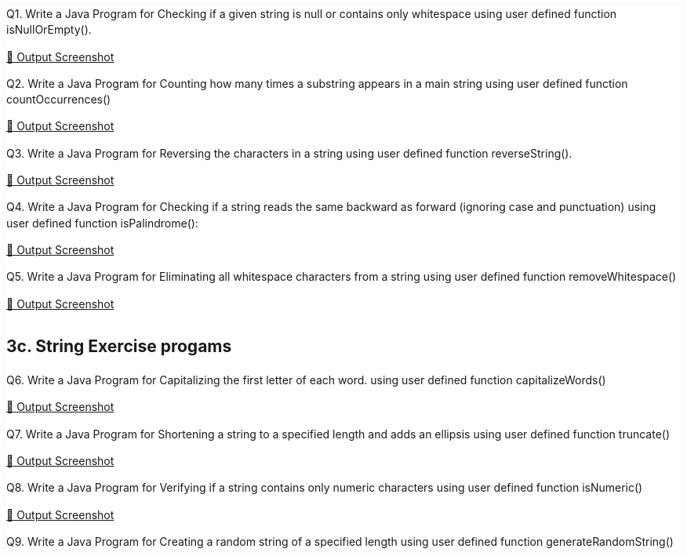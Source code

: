 Q1. Write a Java Program for Checking if a given string is null or contains only whitespace using user
defined function isNullOrEmpty().

[🔗 Output Screenshot](https://github.com/SmShravya/Advanced-Java/blob/main/3b%20StringExercise/NullOrWhitespaceCheck.png)

Q2. Write a Java Program for Counting how many times a substring appears in a main string
using user defined function countOccurrences()

[🔗 Output Screenshot](https://github.com/SmShravya/Advanced-Java/blob/main/3b%20StringExercise/SubstringOccurrences.png)

Q3. Write a Java Program for Reversing the characters in a string using user defined function
reverseString().

[🔗 Output Screenshot](https://github.com/SmShravya/Advanced-Java/blob/main/3b%20StringExercise/StringReverser.png)

Q4. Write a Java Program for Checking if a string reads the same backward as forward (ignoring case
and punctuation) using user defined function isPalindrome():

[🔗 Output Screenshot](https://github.com/SmShravya/Advanced-Java/blob/main/3b%20StringExercise/PalindromeChecker.png)

Q5. Write a Java Program for Eliminating all whitespace characters from a string using user defined
function removeWhitespace()

[🔗 Output Screenshot](https://github.com/SmShravya/Advanced-Java/blob/main/3b%20StringExercise/WhitespaceRemover.png)


## 3c. String Exercise progams

Q6. Write a Java Program for Capitalizing the first letter of each word. using user defined function
capitalizeWords()

[🔗 Output Screenshot](https://github.com/SmShravya/Advanced-Java/blob/main/3c%20StringExercise/CapitalizeWords.png)


Q7. Write a Java Program for Shortening a string to a specified length and adds an ellipsis using user
defined function truncate()

[🔗 Output Screenshot](https://github.com/SmShravya/Advanced-Java/blob/main/3c%20StringExercise/StringTruncator.png)

Q8. Write a Java Program for Verifying if a string contains only numeric characters using user defined
function isNumeric()

[🔗 Output Screenshot](https://github.com/SmShravya/Advanced-Java/blob/main/3c%20StringExercise/NumericVerifier.png)

Q9. Write a Java Program for Creating a random string of a specified length using user defined
function generateRandomString()
